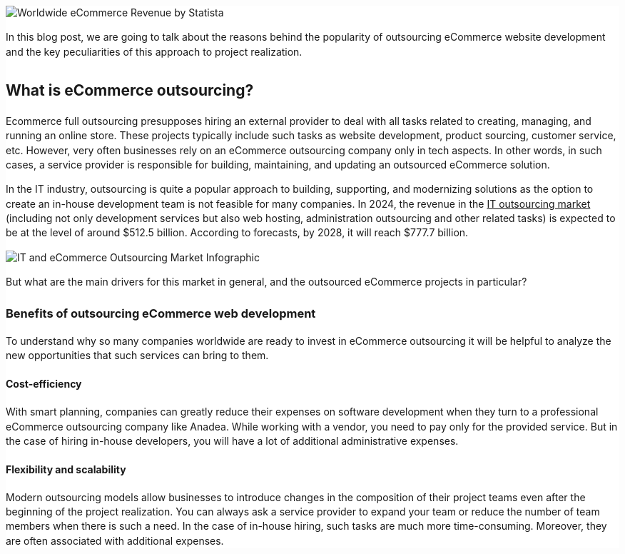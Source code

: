<picture>
  <source srcset="https://anadea.info/uploads/image_attachment/image/3549/Worldwide_eCommerce_Revenue_by_Statista.png">
  <img src="https://anadea.info//uploads/image_attachment/image/3549/Worldwide_eCommerce_Revenue_by_Statista.png" loading="lazy" alt="Worldwide eCommerce Revenue by Statista">
</picture>

In this blog post, we are going to talk about the reasons behind the popularity of outsourcing eCommerce website development and the key peculiarities of this approach to project realization.

## What is eCommerce outsourcing?

Ecommerce full outsourcing presupposes hiring an external provider to deal with all tasks related to creating, managing, and running an online store. These projects typically include such tasks as website development, product sourcing, customer service, etc. However, very often businesses rely on an eCommerce outsourcing company only in tech aspects. In other words, in such cases, a service provider is responsible for building, maintaining, and updating an outsourced eCommerce solution.

In the IT industry, outsourcing is quite a popular approach to building, supporting, and modernizing solutions as the option to create an in-house development team is not feasible for many companies. In 2024, the revenue in the <a href="https://www.statista.com/outlook/tmo/it-services/it-outsourcing/worldwide#revenue" target="_blank">IT outsourcing market</a> (including not only development services but also web hosting, administration outsourcing and other related tasks) is expected to be at the level of around $512.5 billion. According to forecasts, by 2028, it will reach $777.7 billion.

<picture>
  <source srcset="https://anadea.info/uploads/image_attachment/image/3545/IT_and_eCommerce_Outsourcing_Market.png">
  <img src="https://anadea.info//uploads/image_attachment/image/3545/IT_and_eCommerce_Outsourcing_Market.png" loading="lazy" alt="IT and eCommerce Outsourcing Market Infographic">
</picture>

But what are the main drivers for this market in general, and the outsourced eCommerce projects in particular?

### Benefits of outsourcing eCommerce web development

To understand why so many companies worldwide are ready to invest in eCommerce outsourcing it will be helpful to analyze the new opportunities that such services can bring to them.

#### Cost-efficiency

With smart planning, companies can greatly reduce their expenses on software development when they turn to a professional eCommerce outsourcing company like Anadea. While working with a vendor, you need to pay only for the provided service. But in the case of hiring in-house developers, you will have a lot of additional administrative expenses.

#### Flexibility and scalability

Modern outsourcing models allow businesses to introduce changes in the composition of their project teams even after the beginning of the project realization. You can always ask a service provider to expand your team or reduce the number of team members when there is such a need. In the case of in-house hiring, such tasks are much more time-consuming. Moreover, they are often associated with additional expenses.
